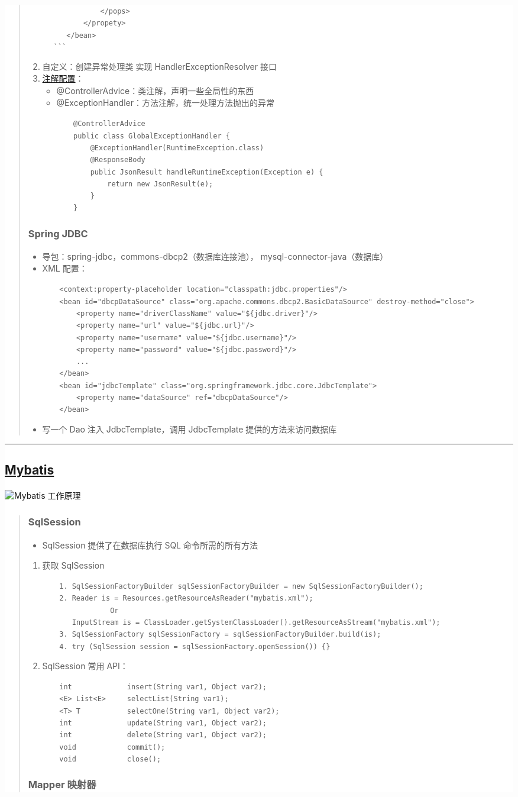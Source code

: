 >                      </pops>
>                  </propety>	
>              </bean>
>           ```
>2. 自定义：创建异常处理类 实现 HandlerExceptionResolver 接口
>3. [注解配置](https://www.cnblogs.com/xd502djj/p/9873172.html)：
>       - @ControllerAdvice：类注解，声明一些全局性的东西
>       - @ExceptionHandler：方法注解，统一处理方法抛出的异常
>           ```
>               @ControllerAdvice
>               public class GlobalExceptionHandler {
>               	@ExceptionHandler(RuntimeException.class)
>               	@ResponseBody
>               	public JsonResult handleRuntimeException(Exception e) {
>               		return new JsonResult(e);
>               	}
>               }
>           ```
>### Spring JDBC
>- 导包：spring-jdbc，commons-dbcp2（数据库连接池）， mysql-connector-java（数据库）
>- XML 配置：
>   ```                
>       <context:property-placeholder location="classpath:jdbc.properties"/>
>       <bean id="dbcpDataSource" class="org.apache.commons.dbcp2.BasicDataSource" destroy-method="close">
>           <property name="driverClassName" value="${jdbc.driver}"/>
>           <property name="url" value="${jdbc.url}"/>
>           <property name="username" value="${jdbc.username}"/>
>           <property name="password" value="${jdbc.password}"/>
>           ...
>       </bean>
>       <bean id="jdbcTemplate" class="org.springframework.jdbc.core.JdbcTemplate">
>           <property name="dataSource" ref="dbcpDataSource"/>
>       </bean>
>   ```
>- 写一个 Dao 注入 JdbcTemplate，调用 JdbcTemplate 提供的方法来访问数据库
---
## [Mybatis](https://mybatis.org/mybatis-3/zh/index.html)
<img alt="Mybatis 工作原理" src="https://img-blog.csdn.net/20180624002302854" width="650px"><br/>
>### SqlSession
>- SqlSession 提供了在数据库执行 SQL 命令所需的所有方法
>1. 获取 SqlSession
>       ```
>           1. SqlSessionFactoryBuilder sqlSessionFactoryBuilder = new SqlSessionFactoryBuilder();
>           2. Reader is = Resources.getResourceAsReader("mybatis.xml");
>                       Or
>              InputStream is = ClassLoader.getSystemClassLoader().getResourceAsStream("mybatis.xml");
>           3. SqlSessionFactory sqlSessionFactory = sqlSessionFactoryBuilder.build(is);
>           4. try (SqlSession session = sqlSessionFactory.openSession()) {}
>       ```
>2. SqlSession 常用 API：
>       ```
>           int             insert(String var1, Object var2);
>           <E> List<E>     selectList(String var1);
>           <T> T           selectOne(String var1, Object var2);
>           int             update(String var1, Object var2);
>           int             delete(String var1, Object var2);
>           void            commit();
>           void            close();
>       ```
>### Mapper 映射器